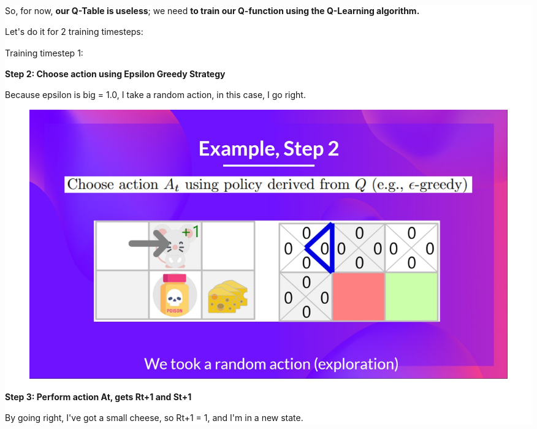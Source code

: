So, for now, **our Q-Table is useless**; we need **to train our Q-function using the Q-Learning algorithm.**

Let's do it for 2 training timesteps:

Training timestep 1:

**Step 2: Choose action using Epsilon Greedy Strategy**

Because epsilon is big = 1.0, I take a random action, in this case, I go right.

<figure class="image table text-center m-0 w-full">
  <img src="assets/69_deep_rl_q/q-ex-3.jpg" alt="Maze-Example"/>
</figure>

**Step 3: Perform action At, gets Rt+1 and St+1**

By going right, I've got a small cheese, so Rt+1 = 1, and I'm in a new state.


<figure class="image table text-center m-0 w-full">